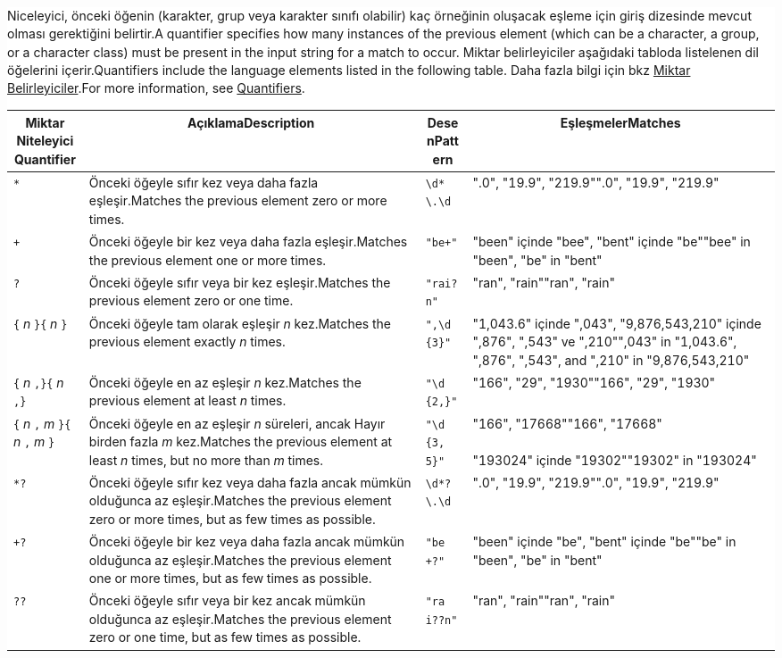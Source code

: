 <span data-ttu-id="7f5fc-279">Niceleyici, önceki öğenin (karakter, grup veya karakter sınıfı olabilir) kaç örneğinin oluşacak eşleme için giriş dizesinde mevcut olması gerektiğini belirtir.</span><span class="sxs-lookup"><span data-stu-id="7f5fc-279">A quantifier specifies how many instances of the previous element (which can be a character, a group, or a character class) must be present in the input string for a match to occur.</span></span> <span data-ttu-id="7f5fc-280">Miktar belirleyiciler aşağıdaki tabloda listelenen dil öğelerini içerir.</span><span class="sxs-lookup"><span data-stu-id="7f5fc-280">Quantifiers include the language elements listed in the following table.</span></span> <span data-ttu-id="7f5fc-281">Daha fazla bilgi için bkz [Miktar Belirleyiciler](quantifiers-in-regular-expressions.md).</span><span class="sxs-lookup"><span data-stu-id="7f5fc-281">For more information, see [Quantifiers](quantifiers-in-regular-expressions.md).</span></span>  
  
|<span data-ttu-id="7f5fc-282">Miktar Niteleyici</span><span class="sxs-lookup"><span data-stu-id="7f5fc-282">Quantifier</span></span>|<span data-ttu-id="7f5fc-283">Açıklama</span><span class="sxs-lookup"><span data-stu-id="7f5fc-283">Description</span></span>|<span data-ttu-id="7f5fc-284">Desen</span><span class="sxs-lookup"><span data-stu-id="7f5fc-284">Pattern</span></span>|<span data-ttu-id="7f5fc-285">Eşleşmeler</span><span class="sxs-lookup"><span data-stu-id="7f5fc-285">Matches</span></span>|  
|----------------|-----------------|-------------|-------------|  
|`*`|<span data-ttu-id="7f5fc-286">Önceki öğeyle sıfır kez veya daha fazla eşleşir.</span><span class="sxs-lookup"><span data-stu-id="7f5fc-286">Matches the previous element zero or more times.</span></span>|`\d*\.\d`|<span data-ttu-id="7f5fc-287">".0", "19.9", "219.9"</span><span class="sxs-lookup"><span data-stu-id="7f5fc-287">".0", "19.9", "219.9"</span></span>|  
|`+`|<span data-ttu-id="7f5fc-288">Önceki öğeyle bir kez veya daha fazla eşleşir.</span><span class="sxs-lookup"><span data-stu-id="7f5fc-288">Matches the previous element one or more times.</span></span>|`"be+"`|<span data-ttu-id="7f5fc-289">"been" içinde "bee", "bent" içinde "be"</span><span class="sxs-lookup"><span data-stu-id="7f5fc-289">"bee" in "been", "be" in "bent"</span></span>|  
|`?`|<span data-ttu-id="7f5fc-290">Önceki öğeyle sıfır veya bir kez eşleşir.</span><span class="sxs-lookup"><span data-stu-id="7f5fc-290">Matches the previous element zero or one time.</span></span>|`"rai?n"`|<span data-ttu-id="7f5fc-291">"ran", "rain"</span><span class="sxs-lookup"><span data-stu-id="7f5fc-291">"ran", "rain"</span></span>|  
|<span data-ttu-id="7f5fc-292">`{` *n* `}`</span><span class="sxs-lookup"><span data-stu-id="7f5fc-292">`{` *n* `}`</span></span>|<span data-ttu-id="7f5fc-293">Önceki öğeyle tam olarak eşleşir *n* kez.</span><span class="sxs-lookup"><span data-stu-id="7f5fc-293">Matches the previous element exactly *n* times.</span></span>|`",\d{3}"`|<span data-ttu-id="7f5fc-294">"1,043.6" içinde ",043", "9,876,543,210" içinde ",876", ",543" ve ",210"</span><span class="sxs-lookup"><span data-stu-id="7f5fc-294">",043" in "1,043.6", ",876", ",543", and ",210" in "9,876,543,210"</span></span>|  
|<span data-ttu-id="7f5fc-295">`{` *n* `,}`</span><span class="sxs-lookup"><span data-stu-id="7f5fc-295">`{` *n* `,}`</span></span>|<span data-ttu-id="7f5fc-296">Önceki öğeyle en az eşleşir *n* kez.</span><span class="sxs-lookup"><span data-stu-id="7f5fc-296">Matches the previous element at least *n* times.</span></span>|`"\d{2,}"`|<span data-ttu-id="7f5fc-297">"166", "29", "1930"</span><span class="sxs-lookup"><span data-stu-id="7f5fc-297">"166", "29", "1930"</span></span>|  
|<span data-ttu-id="7f5fc-298">`{` *n* `,` *m* `}`</span><span class="sxs-lookup"><span data-stu-id="7f5fc-298">`{` *n* `,` *m* `}`</span></span>|<span data-ttu-id="7f5fc-299">Önceki öğeyle en az eşleşir *n* süreleri, ancak Hayır birden fazla *m* kez.</span><span class="sxs-lookup"><span data-stu-id="7f5fc-299">Matches the previous element at least *n* times, but no more than *m* times.</span></span>|`"\d{3,5}"`|<span data-ttu-id="7f5fc-300">"166", "17668"</span><span class="sxs-lookup"><span data-stu-id="7f5fc-300">"166", "17668"</span></span><br /><br /> <span data-ttu-id="7f5fc-301">"193024" içinde "19302"</span><span class="sxs-lookup"><span data-stu-id="7f5fc-301">"19302" in "193024"</span></span>|  
|`*?`|<span data-ttu-id="7f5fc-302">Önceki öğeyle sıfır kez veya daha fazla ancak mümkün olduğunca az eşleşir.</span><span class="sxs-lookup"><span data-stu-id="7f5fc-302">Matches the previous element zero or more times, but as few times as possible.</span></span>|`\d*?\.\d`|<span data-ttu-id="7f5fc-303">".0", "19.9", "219.9"</span><span class="sxs-lookup"><span data-stu-id="7f5fc-303">".0", "19.9", "219.9"</span></span>|  
|`+?`|<span data-ttu-id="7f5fc-304">Önceki öğeyle bir kez veya daha fazla ancak mümkün olduğunca az eşleşir.</span><span class="sxs-lookup"><span data-stu-id="7f5fc-304">Matches the previous element one or more times, but as few times as possible.</span></span>|`"be+?"`|<span data-ttu-id="7f5fc-305">"been" içinde "be", "bent" içinde "be"</span><span class="sxs-lookup"><span data-stu-id="7f5fc-305">"be" in "been", "be" in "bent"</span></span>|  
|`??`|<span data-ttu-id="7f5fc-306">Önceki öğeyle sıfır veya bir kez ancak mümkün olduğunca az eşleşir.</span><span class="sxs-lookup"><span data-stu-id="7f5fc-306">Matches the previous element zero or one time, but as few times as possible.</span></span>|`"rai??n"`|<span data-ttu-id="7f5fc-307">"ran", "rain"</span><span class="sxs-lookup"><span data-stu-id="7f5fc-307">"ran", "rain"</span></span>|  